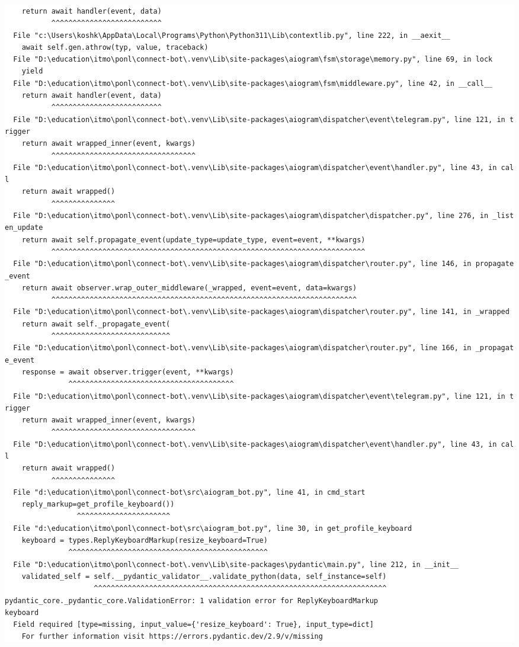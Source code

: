 ```
    return await handler(event, data)
           ^^^^^^^^^^^^^^^^^^^^^^^^^^
  File "c:\Users\koshk\AppData\Local\Programs\Python\Python311\Lib\contextlib.py", line 222, in __aexit__
    await self.gen.athrow(typ, value, traceback)
  File "D:\education\itmo\ponl\connect-bot\.venv\Lib\site-packages\aiogram\fsm\storage\memory.py", line 69, in lock
    yield
  File "D:\education\itmo\ponl\connect-bot\.venv\Lib\site-packages\aiogram\fsm\middleware.py", line 42, in __call__
    return await handler(event, data)
           ^^^^^^^^^^^^^^^^^^^^^^^^^^
  File "D:\education\itmo\ponl\connect-bot\.venv\Lib\site-packages\aiogram\dispatcher\event\telegram.py", line 121, in trigger
    return await wrapped_inner(event, kwargs)
           ^^^^^^^^^^^^^^^^^^^^^^^^^^^^^^^^^^
  File "D:\education\itmo\ponl\connect-bot\.venv\Lib\site-packages\aiogram\dispatcher\event\handler.py", line 43, in call
    return await wrapped()
           ^^^^^^^^^^^^^^^
  File "D:\education\itmo\ponl\connect-bot\.venv\Lib\site-packages\aiogram\dispatcher\dispatcher.py", line 276, in _listen_update
    return await self.propagate_event(update_type=update_type, event=event, **kwargs)
           ^^^^^^^^^^^^^^^^^^^^^^^^^^^^^^^^^^^^^^^^^^^^^^^^^^^^^^^^^^^^^^^^^^^^^^^^^^
  File "D:\education\itmo\ponl\connect-bot\.venv\Lib\site-packages\aiogram\dispatcher\router.py", line 146, in propagate_event
    return await observer.wrap_outer_middleware(_wrapped, event=event, data=kwargs)
           ^^^^^^^^^^^^^^^^^^^^^^^^^^^^^^^^^^^^^^^^^^^^^^^^^^^^^^^^^^^^^^^^^^^^^^^^
  File "D:\education\itmo\ponl\connect-bot\.venv\Lib\site-packages\aiogram\dispatcher\router.py", line 141, in _wrapped
    return await self._propagate_event(
           ^^^^^^^^^^^^^^^^^^^^^^^^^^^^
  File "D:\education\itmo\ponl\connect-bot\.venv\Lib\site-packages\aiogram\dispatcher\router.py", line 166, in _propagate_event
    response = await observer.trigger(event, **kwargs)
               ^^^^^^^^^^^^^^^^^^^^^^^^^^^^^^^^^^^^^^^
  File "D:\education\itmo\ponl\connect-bot\.venv\Lib\site-packages\aiogram\dispatcher\event\telegram.py", line 121, in trigger
    return await wrapped_inner(event, kwargs)
           ^^^^^^^^^^^^^^^^^^^^^^^^^^^^^^^^^^
  File "D:\education\itmo\ponl\connect-bot\.venv\Lib\site-packages\aiogram\dispatcher\event\handler.py", line 43, in call
    return await wrapped()
           ^^^^^^^^^^^^^^^
  File "d:\education\itmo\ponl\connect-bot\src\aiogram_bot.py", line 41, in cmd_start
    reply_markup=get_profile_keyboard())
                 ^^^^^^^^^^^^^^^^^^^^^^
  File "d:\education\itmo\ponl\connect-bot\src\aiogram_bot.py", line 30, in get_profile_keyboard
    keyboard = types.ReplyKeyboardMarkup(resize_keyboard=True)
               ^^^^^^^^^^^^^^^^^^^^^^^^^^^^^^^^^^^^^^^^^^^^^^^
  File "D:\education\itmo\ponl\connect-bot\.venv\Lib\site-packages\pydantic\main.py", line 212, in __init__
    validated_self = self.__pydantic_validator__.validate_python(data, self_instance=self)
                     ^^^^^^^^^^^^^^^^^^^^^^^^^^^^^^^^^^^^^^^^^^^^^^^^^^^^^^^^^^^^^^^^^^^^^
pydantic_core._pydantic_core.ValidationError: 1 validation error for ReplyKeyboardMarkup
keyboard
  Field required [type=missing, input_value={'resize_keyboard': True}, input_type=dict]
    For further information visit https://errors.pydantic.dev/2.9/v/missing
```
